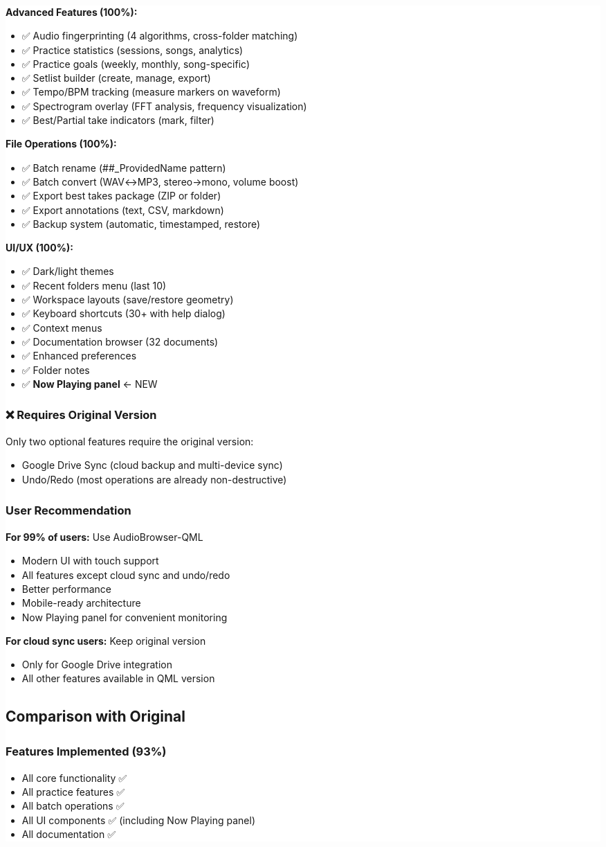 **Advanced Features (100%):**
- ✅ Audio fingerprinting (4 algorithms, cross-folder matching)
- ✅ Practice statistics (sessions, songs, analytics)
- ✅ Practice goals (weekly, monthly, song-specific)
- ✅ Setlist builder (create, manage, export)
- ✅ Tempo/BPM tracking (measure markers on waveform)
- ✅ Spectrogram overlay (FFT analysis, frequency visualization)
- ✅ Best/Partial take indicators (mark, filter)

**File Operations (100%):**
- ✅ Batch rename (##_ProvidedName pattern)
- ✅ Batch convert (WAV↔MP3, stereo→mono, volume boost)
- ✅ Export best takes package (ZIP or folder)
- ✅ Export annotations (text, CSV, markdown)
- ✅ Backup system (automatic, timestamped, restore)

**UI/UX (100%):**
- ✅ Dark/light themes
- ✅ Recent folders menu (last 10)
- ✅ Workspace layouts (save/restore geometry)
- ✅ Keyboard shortcuts (30+ with help dialog)
- ✅ Context menus
- ✅ Documentation browser (32 documents)
- ✅ Enhanced preferences
- ✅ Folder notes
- ✅ **Now Playing panel** ← NEW

### ❌ Requires Original Version

Only two optional features require the original version:
- Google Drive Sync (cloud backup and multi-device sync)
- Undo/Redo (most operations are already non-destructive)

### User Recommendation

**For 99% of users:** Use AudioBrowser-QML
- Modern UI with touch support
- All features except cloud sync and undo/redo
- Better performance
- Mobile-ready architecture
- Now Playing panel for convenient monitoring

**For cloud sync users:** Keep original version
- Only for Google Drive integration
- All other features available in QML version

## Comparison with Original

### Features Implemented (93%)
- All core functionality ✅
- All practice features ✅
- All batch operations ✅
- All UI components ✅ (including Now Playing panel)
- All documentation ✅
